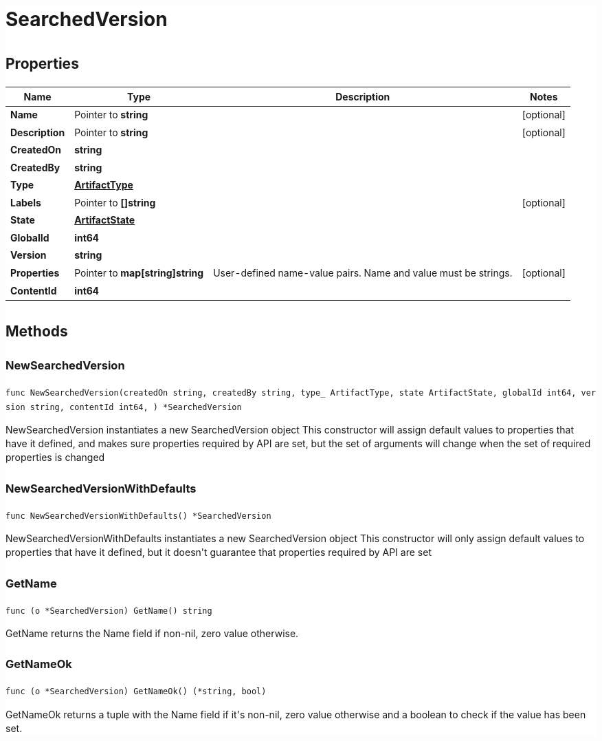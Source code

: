 # SearchedVersion

## Properties

Name | Type | Description | Notes
------------ | ------------- | ------------- | -------------
**Name** | Pointer to **string** |  | [optional] 
**Description** | Pointer to **string** |  | [optional] 
**CreatedOn** | **string** |  | 
**CreatedBy** | **string** |  | 
**Type** | [**ArtifactType**](ArtifactType.md) |  | 
**Labels** | Pointer to **[]string** |  | [optional] 
**State** | [**ArtifactState**](ArtifactState.md) |  | 
**GlobalId** | **int64** |  | 
**Version** | **string** |  | 
**Properties** | Pointer to **map[string]string** | User-defined name-value pairs. Name and value must be strings. | [optional] 
**ContentId** | **int64** |  | 


## Methods

### NewSearchedVersion

`func NewSearchedVersion(createdOn string, createdBy string, type_ ArtifactType, state ArtifactState, globalId int64, version string, contentId int64, ) *SearchedVersion`

NewSearchedVersion instantiates a new SearchedVersion object
This constructor will assign default values to properties that have it defined,
and makes sure properties required by API are set, but the set of arguments
will change when the set of required properties is changed

### NewSearchedVersionWithDefaults

`func NewSearchedVersionWithDefaults() *SearchedVersion`

NewSearchedVersionWithDefaults instantiates a new SearchedVersion object
This constructor will only assign default values to properties that have it defined,
but it doesn't guarantee that properties required by API are set


### GetName

`func (o *SearchedVersion) GetName() string`

GetName returns the Name field if non-nil, zero value otherwise.

### GetNameOk

`func (o *SearchedVersion) GetNameOk() (*string, bool)`

GetNameOk returns a tuple with the Name field if it's non-nil, zero value otherwise
and a boolean to check if the value has been set.
